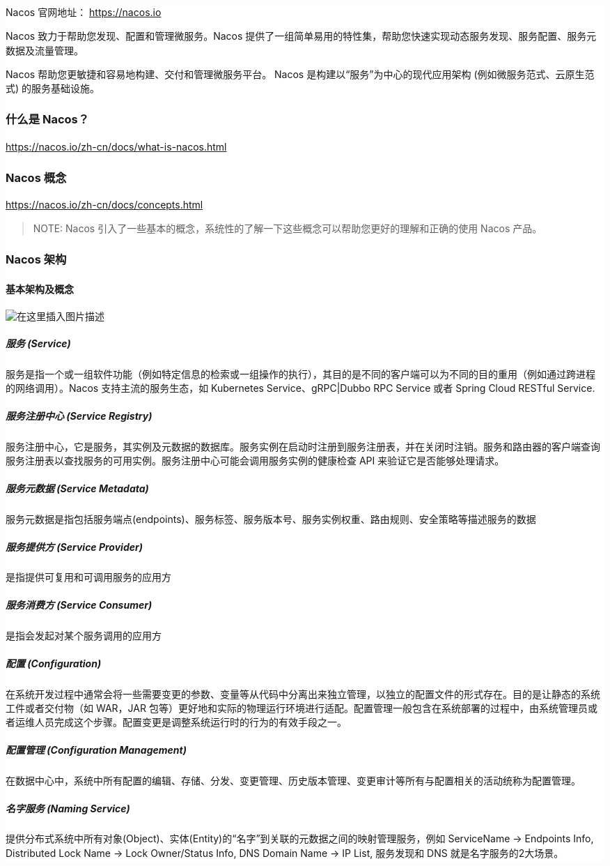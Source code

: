   Nacos 官网地址： https://nacos.io

  Nacos 致力于帮助您发现、配置和管理微服务。Nacos 提供了一组简单易用的特性集，帮助您快速实现动态服务发现、服务配置、服务元数据及流量管理。

  Nacos 帮助您更敏捷和容易地构建、交付和管理微服务平台。 Nacos 是构建以“服务”为中心的现代应用架构 (例如微服务范式、云原生范式) 的服务基础设施。

  ### 什么是 Nacos？

  https://nacos.io/zh-cn/docs/what-is-nacos.html

  ### Nacos 概念

  https://nacos.io/zh-cn/docs/concepts.html

  > NOTE: Nacos 引入了一些基本的概念，系统性的了解一下这些概念可以帮助您更好的理解和正确的使用 Nacos 产品。

  ### Nacos 架构

  #### 基本架构及概念

  ![在这里插入图片描述](https://img-blog.csdnimg.cn/20190707004012333.jpeg?x-oss-process=image/watermark,type_ZmFuZ3poZW5naGVpdGk,shadow_10,text_aHR0cHM6Ly9ibG9nLmNzZG4ubmV0L2Z4YmluMTIz,size_16,color_FFFFFF,t_70)

  ##### 服务 (Service)

  服务是指一个或一组软件功能（例如特定信息的检索或一组操作的执行），其目的是不同的客户端可以为不同的目的重用（例如通过跨进程的网络调用）。Nacos 支持主流的服务生态，如 Kubernetes Service、gRPC|Dubbo RPC Service 或者 Spring Cloud RESTful Service.

  ##### 服务注册中心 (Service Registry)

  服务注册中心，它是服务，其实例及元数据的数据库。服务实例在启动时注册到服务注册表，并在关闭时注销。服务和路由器的客户端查询服务注册表以查找服务的可用实例。服务注册中心可能会调用服务实例的健康检查 API 来验证它是否能够处理请求。

  ##### 服务元数据 (Service Metadata)

  服务元数据是指包括服务端点(endpoints)、服务标签、服务版本号、服务实例权重、路由规则、安全策略等描述服务的数据

  ##### 服务提供方 (Service Provider)

  是指提供可复用和可调用服务的应用方

  ##### 服务消费方 (Service Consumer)

  是指会发起对某个服务调用的应用方

  ##### 配置 (Configuration)

  在系统开发过程中通常会将一些需要变更的参数、变量等从代码中分离出来独立管理，以独立的配置文件的形式存在。目的是让静态的系统工件或者交付物（如 WAR，JAR 包等）更好地和实际的物理运行环境进行适配。配置管理一般包含在系统部署的过程中，由系统管理员或者运维人员完成这个步骤。配置变更是调整系统运行时的行为的有效手段之一。

  ##### 配置管理 (Configuration Management)

  在数据中心中，系统中所有配置的编辑、存储、分发、变更管理、历史版本管理、变更审计等所有与配置相关的活动统称为配置管理。

  ##### 名字服务 (Naming Service)

  提供分布式系统中所有对象(Object)、实体(Entity)的“名字”到关联的元数据之间的映射管理服务，例如 ServiceName -> Endpoints Info, Distributed Lock Name -> Lock Owner/Status Info, DNS Domain Name -> IP List, 服务发现和 DNS 就是名字服务的2大场景。
